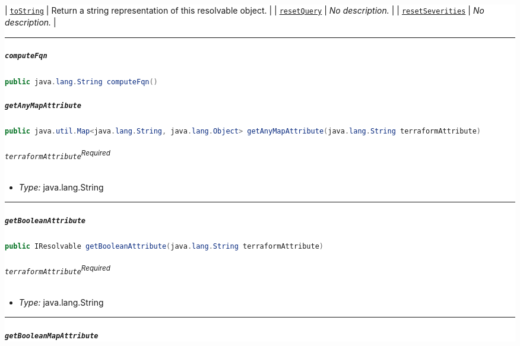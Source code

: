| <code><a href="#@cdktf/provider-datadog.securityNotificationRule.SecurityNotificationRuleSelectorsOutputReference.toString">toString</a></code> | Return a string representation of this resolvable object. |
| <code><a href="#@cdktf/provider-datadog.securityNotificationRule.SecurityNotificationRuleSelectorsOutputReference.resetQuery">resetQuery</a></code> | *No description.* |
| <code><a href="#@cdktf/provider-datadog.securityNotificationRule.SecurityNotificationRuleSelectorsOutputReference.resetSeverities">resetSeverities</a></code> | *No description.* |

---

##### `computeFqn` <a name="computeFqn" id="@cdktf/provider-datadog.securityNotificationRule.SecurityNotificationRuleSelectorsOutputReference.computeFqn"></a>

```java
public java.lang.String computeFqn()
```

##### `getAnyMapAttribute` <a name="getAnyMapAttribute" id="@cdktf/provider-datadog.securityNotificationRule.SecurityNotificationRuleSelectorsOutputReference.getAnyMapAttribute"></a>

```java
public java.util.Map<java.lang.String, java.lang.Object> getAnyMapAttribute(java.lang.String terraformAttribute)
```

###### `terraformAttribute`<sup>Required</sup> <a name="terraformAttribute" id="@cdktf/provider-datadog.securityNotificationRule.SecurityNotificationRuleSelectorsOutputReference.getAnyMapAttribute.parameter.terraformAttribute"></a>

- *Type:* java.lang.String

---

##### `getBooleanAttribute` <a name="getBooleanAttribute" id="@cdktf/provider-datadog.securityNotificationRule.SecurityNotificationRuleSelectorsOutputReference.getBooleanAttribute"></a>

```java
public IResolvable getBooleanAttribute(java.lang.String terraformAttribute)
```

###### `terraformAttribute`<sup>Required</sup> <a name="terraformAttribute" id="@cdktf/provider-datadog.securityNotificationRule.SecurityNotificationRuleSelectorsOutputReference.getBooleanAttribute.parameter.terraformAttribute"></a>

- *Type:* java.lang.String

---

##### `getBooleanMapAttribute` <a name="getBooleanMapAttribute" id="@cdktf/provider-datadog.securityNotificationRule.SecurityNotificationRuleSelectorsOutputReference.getBooleanMapAttribute"></a>
